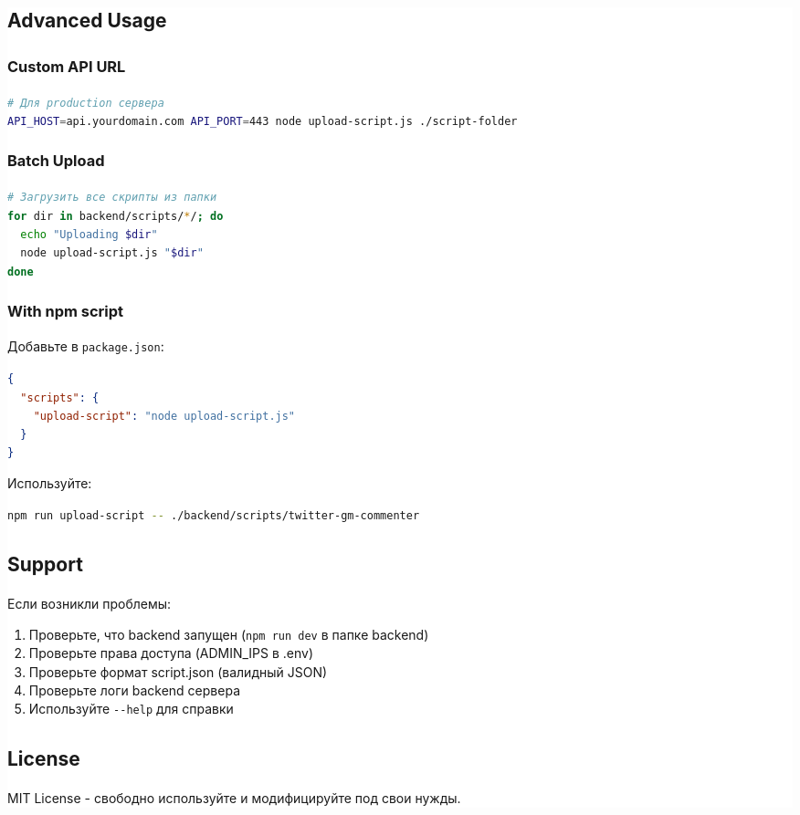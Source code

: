 ## Advanced Usage

### Custom API URL

```bash
# Для production сервера
API_HOST=api.yourdomain.com API_PORT=443 node upload-script.js ./script-folder
```

### Batch Upload

```bash
# Загрузить все скрипты из папки
for dir in backend/scripts/*/; do
  echo "Uploading $dir"
  node upload-script.js "$dir"
done
```

### With npm script

Добавьте в `package.json`:

```json
{
  "scripts": {
    "upload-script": "node upload-script.js"
  }
}
```

Используйте:

```bash
npm run upload-script -- ./backend/scripts/twitter-gm-commenter
```

## Support

Если возникли проблемы:

1. Проверьте, что backend запущен (`npm run dev` в папке backend)
2. Проверьте права доступа (ADMIN_IPS в .env)
3. Проверьте формат script.json (валидный JSON)
4. Проверьте логи backend сервера
5. Используйте `--help` для справки

## License

MIT License - свободно используйте и модифицируйте под свои нужды.
